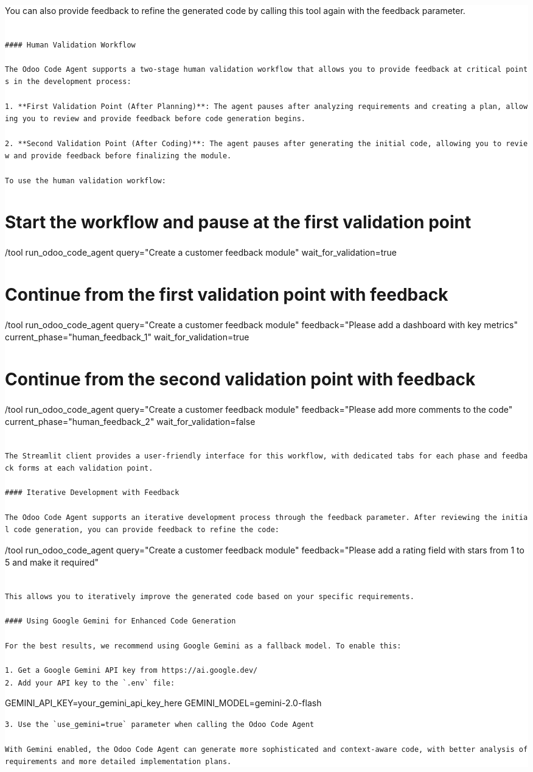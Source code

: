 You can also provide feedback to refine the generated code by calling this tool again with the feedback parameter.
```

#### Human Validation Workflow

The Odoo Code Agent supports a two-stage human validation workflow that allows you to provide feedback at critical points in the development process:

1. **First Validation Point (After Planning)**: The agent pauses after analyzing requirements and creating a plan, allowing you to review and provide feedback before code generation begins.

2. **Second Validation Point (After Coding)**: The agent pauses after generating the initial code, allowing you to review and provide feedback before finalizing the module.

To use the human validation workflow:

```
# Start the workflow and pause at the first validation point
/tool run_odoo_code_agent query="Create a customer feedback module" wait_for_validation=true

# Continue from the first validation point with feedback
/tool run_odoo_code_agent query="Create a customer feedback module" feedback="Please add a dashboard with key metrics" current_phase="human_feedback_1" wait_for_validation=true

# Continue from the second validation point with feedback
/tool run_odoo_code_agent query="Create a customer feedback module" feedback="Please add more comments to the code" current_phase="human_feedback_2" wait_for_validation=false
```

The Streamlit client provides a user-friendly interface for this workflow, with dedicated tabs for each phase and feedback forms at each validation point.

#### Iterative Development with Feedback

The Odoo Code Agent supports an iterative development process through the feedback parameter. After reviewing the initial code generation, you can provide feedback to refine the code:

```
/tool run_odoo_code_agent query="Create a customer feedback module" feedback="Please add a rating field with stars from 1 to 5 and make it required"
```

This allows you to iteratively improve the generated code based on your specific requirements.

#### Using Google Gemini for Enhanced Code Generation

For the best results, we recommend using Google Gemini as a fallback model. To enable this:

1. Get a Google Gemini API key from https://ai.google.dev/
2. Add your API key to the `.env` file:
   ```
   GEMINI_API_KEY=your_gemini_api_key_here
   GEMINI_MODEL=gemini-2.0-flash
   ```
3. Use the `use_gemini=true` parameter when calling the Odoo Code Agent

With Gemini enabled, the Odoo Code Agent can generate more sophisticated and context-aware code, with better analysis of requirements and more detailed implementation plans.

   ```